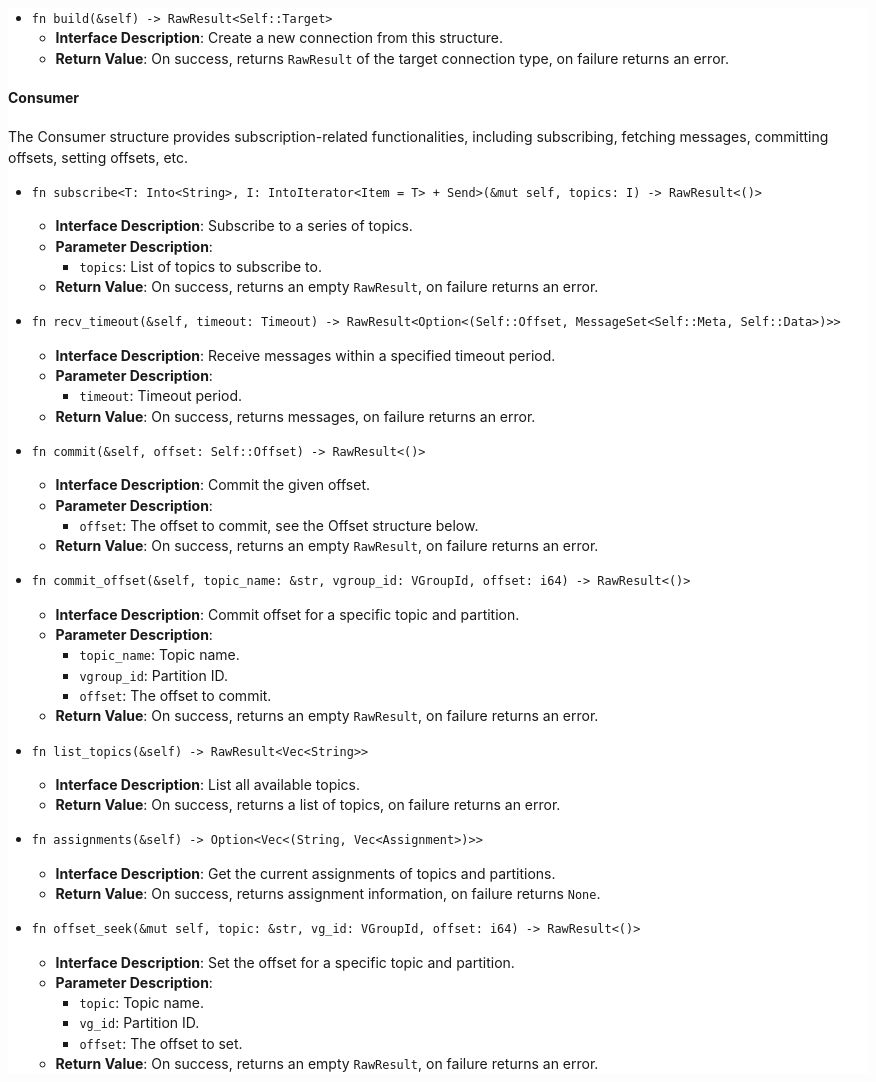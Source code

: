 - `fn build(&self) -> RawResult<Self::Target>`
  - **Interface Description**: Create a new connection from this structure.
  - **Return Value**: On success, returns `RawResult` of the target connection type, on failure returns an error.

#### Consumer

The Consumer structure provides subscription-related functionalities, including subscribing, fetching messages, committing offsets, setting offsets, etc.

- `fn subscribe<T: Into<String>, I: IntoIterator<Item = T> + Send>(&mut self, topics: I) -> RawResult<()>`

  - **Interface Description**: Subscribe to a series of topics.
  - **Parameter Description**:
    - `topics`: List of topics to subscribe to.
  - **Return Value**: On success, returns an empty `RawResult`, on failure returns an error.

- `fn recv_timeout(&self, timeout: Timeout) -> RawResult<Option<(Self::Offset, MessageSet<Self::Meta, Self::Data>)>>`

  - **Interface Description**: Receive messages within a specified timeout period.
  - **Parameter Description**:
    - `timeout`: Timeout period.
  - **Return Value**: On success, returns messages, on failure returns an error.

- `fn commit(&self, offset: Self::Offset) -> RawResult<()>`

  - **Interface Description**: Commit the given offset.
  - **Parameter Description**:
    - `offset`: The offset to commit, see the Offset structure below.
  - **Return Value**: On success, returns an empty `RawResult`, on failure returns an error.

- `fn commit_offset(&self, topic_name: &str, vgroup_id: VGroupId, offset: i64) -> RawResult<()>`

  - **Interface Description**: Commit offset for a specific topic and partition.
  - **Parameter Description**:
    - `topic_name`: Topic name.
    - `vgroup_id`: Partition ID.
    - `offset`: The offset to commit.
  - **Return Value**: On success, returns an empty `RawResult`, on failure returns an error.

- `fn list_topics(&self) -> RawResult<Vec<String>>`

  - **Interface Description**: List all available topics.
  - **Return Value**: On success, returns a list of topics, on failure returns an error.

- `fn assignments(&self) -> Option<Vec<(String, Vec<Assignment>)>>`

  - **Interface Description**: Get the current assignments of topics and partitions.
  - **Return Value**: On success, returns assignment information, on failure returns `None`.

- `fn offset_seek(&mut self, topic: &str, vg_id: VGroupId, offset: i64) -> RawResult<()>`

  - **Interface Description**: Set the offset for a specific topic and partition.
  - **Parameter Description**:
    - `topic`: Topic name.
    - `vg_id`: Partition ID.
    - `offset`: The offset to set.
  - **Return Value**: On success, returns an empty `RawResult`, on failure returns an error.

